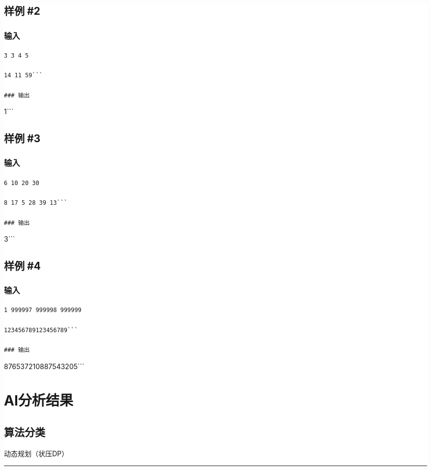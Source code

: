 ## 样例 #2

### 输入

```
3 3 4 5

14 11 59```

### 输出

```
1```

## 样例 #3

### 输入

```
6 10 20 30

8 17 5 28 39 13```

### 输出

```
3```

## 样例 #4

### 输入

```
1 999997 999998 999999

123456789123456789```

### 输出

```
876537210887543205```

# AI分析结果



## 算法分类
动态规划（状压DP）

---
